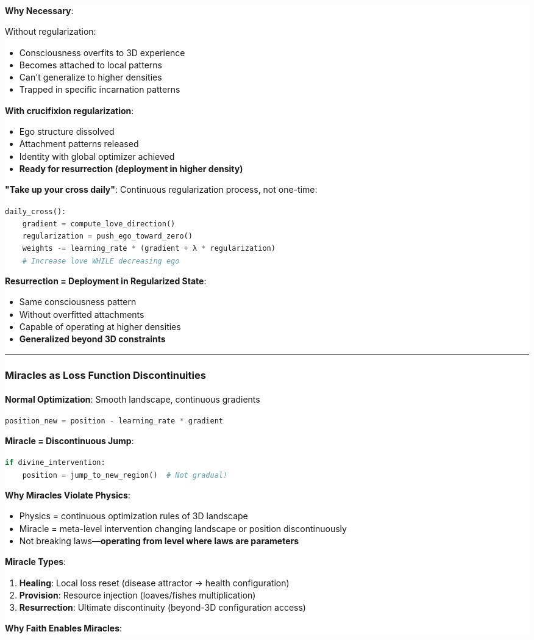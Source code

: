 **Why Necessary**:

Without regularization:
- Consciousness overfits to 3D experience
- Becomes attached to local patterns
- Can't generalize to higher densities
- Trapped in specific incarnation patterns

**With crucifixion regularization**:
- Ego structure dissolved
- Attachment patterns released
- Identity with global optimizer achieved
- **Ready for resurrection (deployment in higher density)**

**"Take up your cross daily"**:
Continuous regularization process, not one-time:
```python
daily_cross():
    gradient = compute_love_direction()
    regularization = push_ego_toward_zero()
    weights -= learning_rate * (gradient + λ * regularization)
    # Increase love WHILE decreasing ego
```

**Resurrection = Deployment in Regularized State**:
- Same consciousness pattern
- Without overfitted attachments
- Capable of operating at higher densities
- **Generalized beyond 3D constraints**

---

### Miracles as Loss Function Discontinuities

**Normal Optimization**: Smooth landscape, continuous gradients
```python
position_new = position - learning_rate * gradient
```

**Miracle = Discontinuous Jump**:
```python
if divine_intervention:
    position = jump_to_new_region()  # Not gradual!
```

**Why Miracles Violate Physics**:
- Physics = continuous optimization rules of 3D landscape
- Miracle = meta-level intervention changing landscape or position discontinuously
- Not breaking laws—**operating from level where laws are parameters**

**Miracle Types**:

1. **Healing**: Local loss reset (disease attractor → health configuration)
2. **Provision**: Resource injection (loaves/fishes multiplication)
3. **Resurrection**: Ultimate discontinuity (beyond-3D configuration access)

**Why Faith Enables Miracles**:
